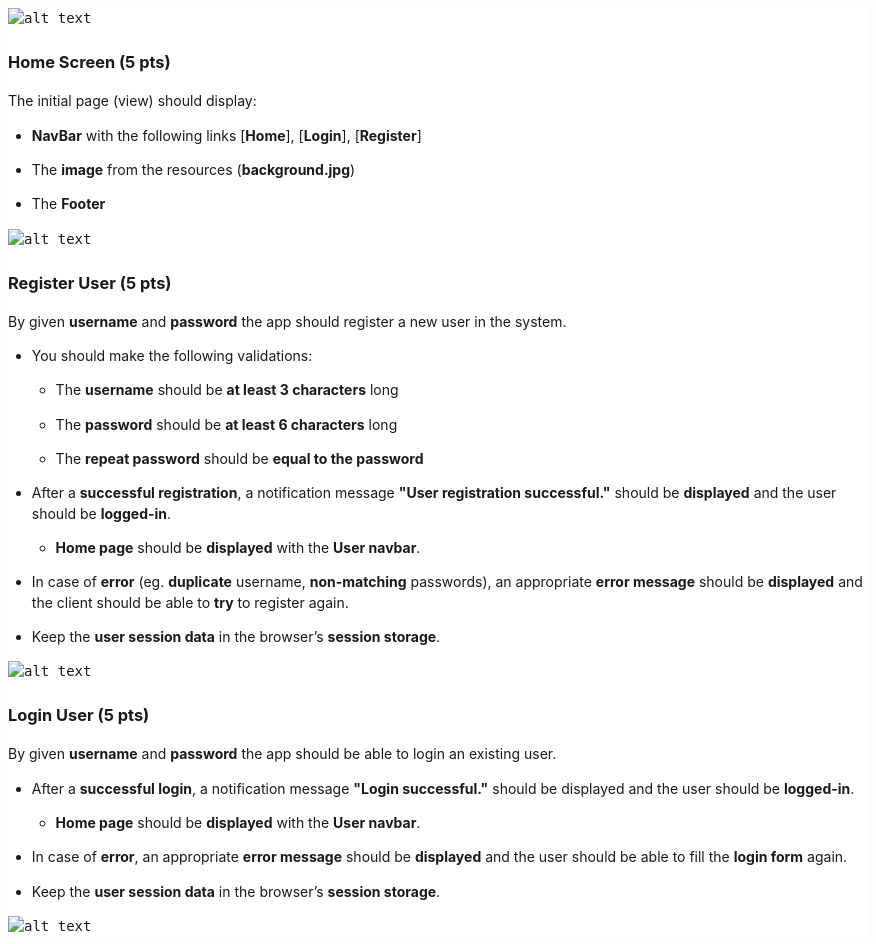 <kbd><img src="https://user-images.githubusercontent.com/32310938/64134514-31505b00-cde7-11e9-916e-80ab20a1de15.png" alt="alt text" width="600" height=""></kbd>

### Home Screen (5 pts)

The initial page (view) should display:

-   **NavBar** with the following links [**Home**], [**Login**], [**Register**]

-   The **image** from the resources (**background.jpg**)

-   The **Footer**

<kbd><img src="https://user-images.githubusercontent.com/32310938/64134527-51801a00-cde7-11e9-9378-3e635b0dd346.png" alt="alt text" width="600" height=""></kbd>

### Register User (5 pts)

By given **username** and **password** the app should register a new user in the
system.

-   You should make the following validations:

    -   The **username** should be **at least 3 characters** long

    -   The **password** should be **at least 6 characters** long

    -   The **repeat password** should be **equal to the password**

-   After a **successful registration**, a notification message **"User
    registration successful."** should be **displayed** and the user should be
    **logged-in**.

    -   **Home page** should be **displayed** with the **User navbar**.

-   In case of **error** (eg. **duplicate** username, **non-matching**
    passwords), an appropriate **error message** should be **displayed** and the
    client should be able to **try** to register again.

-   Keep the **user session data** in the browser’s **session storage**.

<kbd><img src="https://user-images.githubusercontent.com/32310938/64134532-5b098200-cde7-11e9-85ed-283982316210.png" alt="alt text" width="600" height=""></kbd>

### Login User (5 pts)

By given **username** and **password** the app should be able to login an
existing user.

-   After a **successful login**, a notification message **"Login successful."**
    should be displayed and the user should be **logged-in**.

    -   **Home page** should be **displayed** with the **User navbar**.

-   In case of **error**, an appropriate **error message** should be
    **displayed** and the user should be able to fill the **login form** again.

-   Keep the **user session data** in the browser’s **session storage**.

<kbd><img src="https://user-images.githubusercontent.com/32310938/64134533-6066cc80-cde7-11e9-9d62-09089489d62e.png" alt="alt text" width="600" height=""></kbd>
